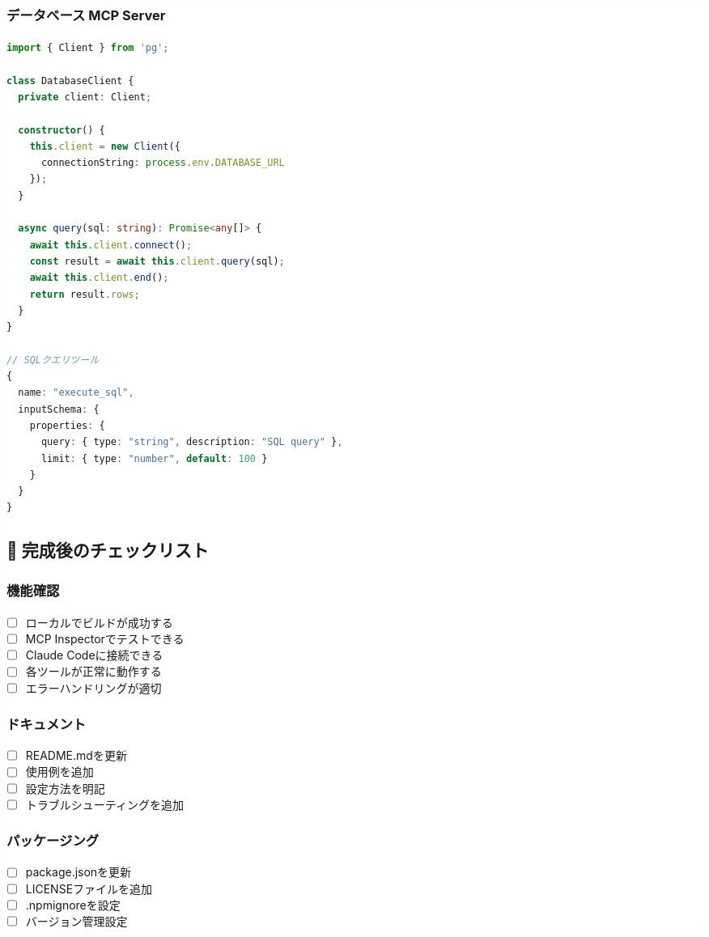 
### データベース MCP Server
```typescript
import { Client } from 'pg';

class DatabaseClient {
  private client: Client;
  
  constructor() {
    this.client = new Client({
      connectionString: process.env.DATABASE_URL
    });
  }
  
  async query(sql: string): Promise<any[]> {
    await this.client.connect();
    const result = await this.client.query(sql);
    await this.client.end();
    return result.rows;
  }
}

// SQLクエリツール
{
  name: "execute_sql",
  inputSchema: {
    properties: {
      query: { type: "string", description: "SQL query" },
      limit: { type: "number", default: 100 }
    }
  }
}
```

## 🏁 完成後のチェックリスト

### 機能確認
- [ ] ローカルでビルドが成功する
- [ ] MCP Inspectorでテストできる
- [ ] Claude Codeに接続できる
- [ ] 各ツールが正常に動作する
- [ ] エラーハンドリングが適切

### ドキュメント
- [ ] README.mdを更新
- [ ] 使用例を追加
- [ ] 設定方法を明記
- [ ] トラブルシューティングを追加

### パッケージング
- [ ] package.jsonを更新
- [ ] LICENSEファイルを追加
- [ ] .npmignoreを設定
- [ ] バージョン管理設定
